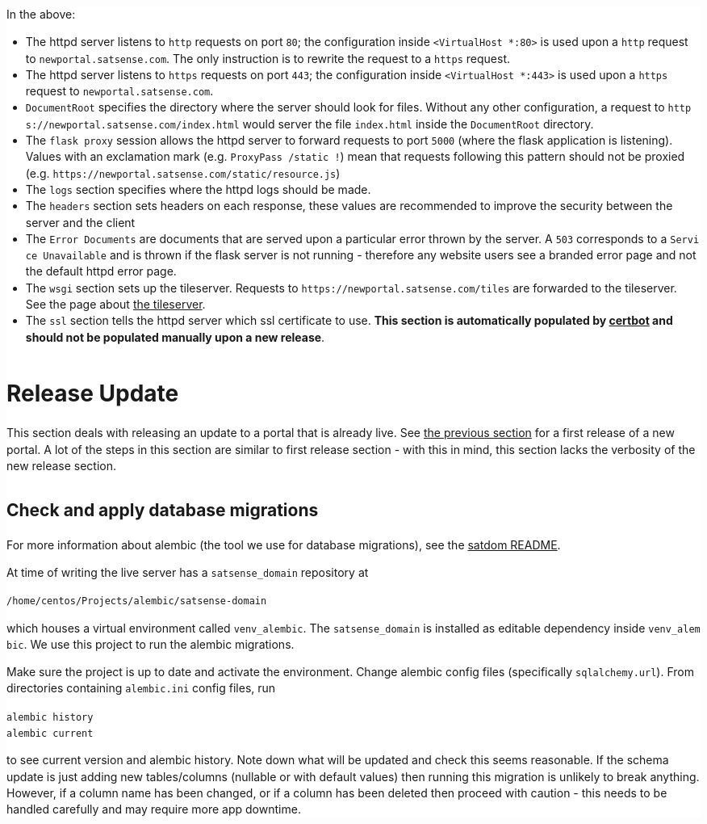 In the above:

*   The httpd server listens to `http` requests on port `80`; the configuration inside 
    `<VirtualHost *:80>` is used upon a `http` request to `newportal.satsense.com`.
    The only instruction is to rewrite the request to a `https` request.
*   The httpd server listens to `https` requests on port `443`; the configuration inside 
    `<VirtualHost *:443>` is used upon a `https` request to `newportal.satsense.com`.
*   `DocumentRoot` specifies the directory where the server should look for files.  Without any other 
    configuration, a request to `https://newportal.satsense.com/index.html` would server the file `index.html` 
    inside the `DocumentRoot` directory.
*   The `flask proxy` session allows the httpd server to forward requests to port `5000` (where the flask 
    application is listening).  Values with an exclamation mark (e.g. `ProxyPass /static !`) mean that requests following this pattern should not be proxied (e.g. `https://newportal.satsense.com/static/resource.js`)
*   The `logs` section specifies where the httpd logs should be made.
*   The `headers` section sets headers on each response, these values are recommended to improve the security between the server and the client
*   The `Error Documents` are documents that are served upon a particular error thrown by the server. A `503` corresponds to a `Service Unavailable` and is thrown if the flask server is not running - therefore any website users see a branded error page and not the default httpd error page.
*   The `wsgi` section sets up the tileserver.  Requests to `https://newportal.satsense.com/tiles` are forwarded to the tileserver. See the page about [the tileserver](tileservers.md).
*   The `ssl` section tells the httpd server which ssl certificate to use. **This section is automatically populated by [certbot](webmisc.md#ssl-certificates) and should not be populated manually upon a new release**.

# Release Update

This section deals with releasing an update to a portal that is already live. See [the previous section](#first-release) for a first release of a new portal.  A lot of the steps in this section are similar to first release section - with this in mind, this section lacks the verbosity of the new release section.

## Check and apply database migrations

For more information about alembic (the tool we use for database migrations), see the [satdom README](https://gitlab.com/SatSenseLtd/satsense-domain).

At time of writing the live server has a `satsense_domain` repository at
```
/home/centos/Projects/alembic/satsense-domain
```
which houses a virtual environment called `venv_alembic`.  The `satsense_domain` is installed as editable dependency inside `venv_alembic`.  We use this project to run the alembic migrations. 

Make sure the project is up to date and activate the environment. Change alembic config files (specifically `sqlalchemy.url`).  From directories containing `alembic.ini` config files, run
```
alembic history
alembic current
```
to see current version and alembic history.  Note down what will be updated and check this seems reasonable. If the schema update is just adding new tables/columns (nullable or with default values) then running this migration is unlikely to break anything.  However, if a column name has been changed, or if a column has been deleted then proceed with caution - this needs to be handled carefully and may require more app downtime.

